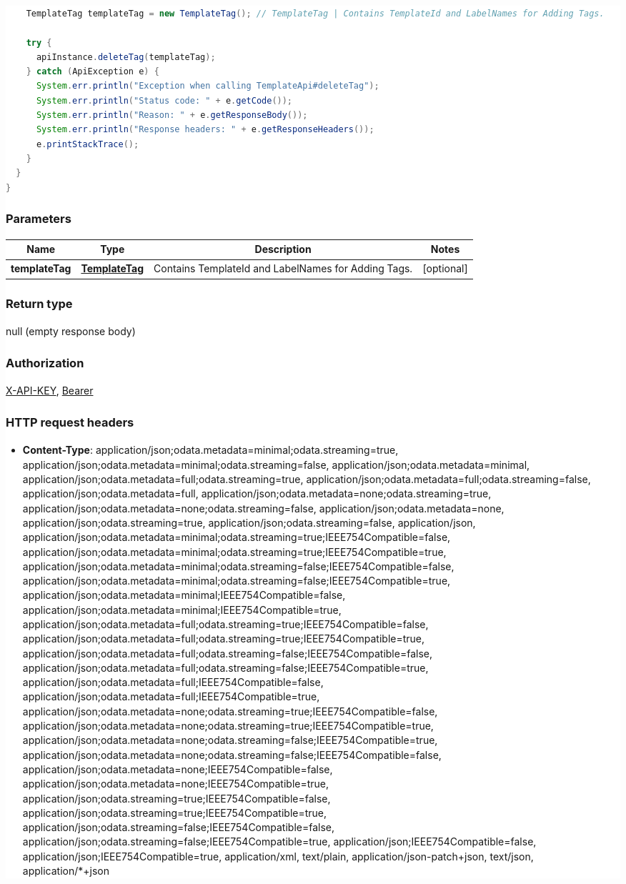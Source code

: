 ```java
    TemplateTag templateTag = new TemplateTag(); // TemplateTag | Contains TemplateId and LabelNames for Adding Tags.
    
    try {
      apiInstance.deleteTag(templateTag);
    } catch (ApiException e) {
      System.err.println("Exception when calling TemplateApi#deleteTag");
      System.err.println("Status code: " + e.getCode());
      System.err.println("Reason: " + e.getResponseBody());
      System.err.println("Response headers: " + e.getResponseHeaders());
      e.printStackTrace();
    }
  }
}
```

### Parameters

| Name | Type | Description  | Notes |
|------------- | ------------- | ------------- | -------------|
| **templateTag** | [**TemplateTag**](TemplateTag.md)| Contains TemplateId and LabelNames for Adding Tags. | [optional] |

### Return type

null (empty response body)

### Authorization

[X-API-KEY](../README.md#X-API-KEY), [Bearer](../README.md#Bearer)

### HTTP request headers

 - **Content-Type**: application/json;odata.metadata=minimal;odata.streaming=true, application/json;odata.metadata=minimal;odata.streaming=false, application/json;odata.metadata=minimal, application/json;odata.metadata=full;odata.streaming=true, application/json;odata.metadata=full;odata.streaming=false, application/json;odata.metadata=full, application/json;odata.metadata=none;odata.streaming=true, application/json;odata.metadata=none;odata.streaming=false, application/json;odata.metadata=none, application/json;odata.streaming=true, application/json;odata.streaming=false, application/json, application/json;odata.metadata=minimal;odata.streaming=true;IEEE754Compatible=false, application/json;odata.metadata=minimal;odata.streaming=true;IEEE754Compatible=true, application/json;odata.metadata=minimal;odata.streaming=false;IEEE754Compatible=false, application/json;odata.metadata=minimal;odata.streaming=false;IEEE754Compatible=true, application/json;odata.metadata=minimal;IEEE754Compatible=false, application/json;odata.metadata=minimal;IEEE754Compatible=true, application/json;odata.metadata=full;odata.streaming=true;IEEE754Compatible=false, application/json;odata.metadata=full;odata.streaming=true;IEEE754Compatible=true, application/json;odata.metadata=full;odata.streaming=false;IEEE754Compatible=false, application/json;odata.metadata=full;odata.streaming=false;IEEE754Compatible=true, application/json;odata.metadata=full;IEEE754Compatible=false, application/json;odata.metadata=full;IEEE754Compatible=true, application/json;odata.metadata=none;odata.streaming=true;IEEE754Compatible=false, application/json;odata.metadata=none;odata.streaming=true;IEEE754Compatible=true, application/json;odata.metadata=none;odata.streaming=false;IEEE754Compatible=true, application/json;odata.metadata=none;odata.streaming=false;IEEE754Compatible=false, application/json;odata.metadata=none;IEEE754Compatible=false, application/json;odata.metadata=none;IEEE754Compatible=true, application/json;odata.streaming=true;IEEE754Compatible=false, application/json;odata.streaming=true;IEEE754Compatible=true, application/json;odata.streaming=false;IEEE754Compatible=false, application/json;odata.streaming=false;IEEE754Compatible=true, application/json;IEEE754Compatible=false, application/json;IEEE754Compatible=true, application/xml, text/plain, application/json-patch+json, text/json, application/*+json